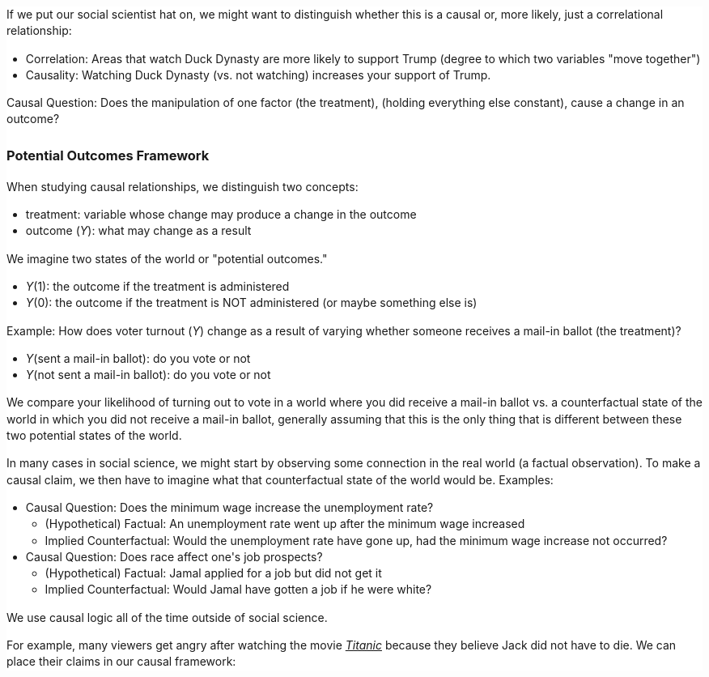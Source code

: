 If we put our social scientist hat on, we might want to distinguish whether this is a causal or, more likely, just a correlational relationship:

  - Correlation: Areas that watch Duck Dynasty are more likely to support Trump (degree to which two  variables "move together")
  - Causality: Watching Duck Dynasty (vs. not watching) increases your support of Trump. 

Causal Question: Does the manipulation of one factor (the treatment), (holding everything else constant), cause a change in an outcome?

### Potential Outcomes Framework

When studying causal relationships, we distinguish two concepts:

  - treatment: variable whose change may produce a change in the outcome 
  - outcome ($Y$): what may change as a result

We imagine two states of the world or "potential outcomes."

  - $Y(1)$: the outcome if the treatment is administered 
  - $Y(0)$: the outcome if the treatment is NOT administered (or maybe something else is)

Example: How does voter turnout ($Y$) change as a result of varying whether someone receives a mail-in ballot (the treatment)?

  - $Y(\text{sent a mail-in ballot})$: do you vote or not
  - $Y(\text{not sent a mail-in ballot})$: do you vote or not 
  
We compare your likelihood of turning out to vote in a world where you did receive a mail-in ballot vs. a counterfactual state of the world in which you did not receive a mail-in ballot, generally assuming that this is the only thing that is different between these two potential states of the world. 

In many cases in social science, we might start by observing some connection in the real world (a factual observation). To make a causal claim, we then have to imagine what that counterfactual state of the world would be. Examples:  

  - Causal Question: Does the minimum wage increase the unemployment rate?
      + (Hypothetical) Factual: An unemployment rate went up after the minimum wage increased
      + Implied Counterfactual: Would the unemployment rate have gone up, had the minimum wage increase not occurred?
  - Causal Question: Does race affect one's job prospects?
      + (Hypothetical) Factual: Jamal applied for a job but did not get it
      + Implied Counterfactual: Would Jamal have gotten a job if he were white?


We use causal logic all of the time outside of social science. 


For example, many viewers get angry after watching the movie [*Titanic*](https://www.youtube.com/watch?v=3gK_2XdjOdY) because they believe Jack did not have to die. We can place their claims in our causal framework: 
